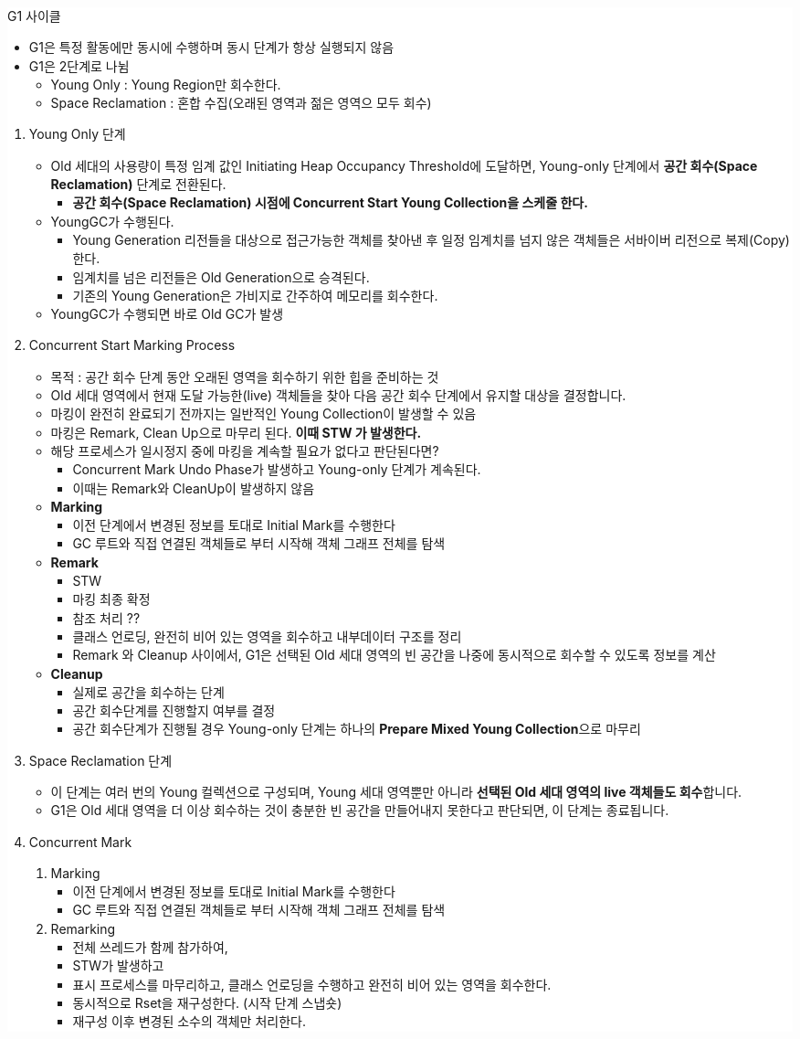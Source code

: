 G1 사이클 

- G1은 특정 활동에만 동시에 수행하며 동시 단계가 항상 실행되지 않음
- G1은 2단계로 나뉨
  - Young Only : Young Region만 회수한다.
  - Space Reclamation : 혼합 수집(오래된 영역과 젊은 영역으 모두 회수)

1. Young Only 단계
   - Old 세대의 사용량이 특정 임계 값인 Initiating Heap Occupancy Threshold에 도달하면, Young-only 단계에서 **공간 회수(Space Reclamation)** 단계로 전환된다.
     - **공간 회수(Space Reclamation) 시점에 Concurrent Start Young Collection을 스케줄 한다.**
   - YoungGC가 수행된다.
     - Young Generation 리전들을 대상으로 접근가능한 객체를 찾아낸 후 일정 임계치를 넘지 않은 객체들은 서바이버 리전으로 복제(Copy)한다.
     - 임계치를 넘은 리전들은 Old Generation으로 승격된다.
     - 기존의 Young Generation은 가비지로 간주하여 메모리를 회수한다.
   - YoungGC가 수행되면 바로 Old GC가 발생
2. Concurrent Start Marking Process
   - 목적 : 공간 회수 단계 동안 오래된 영역을 회수하기 위한 힙을 준비하는 것
   - Old 세대 영역에서 현재 도달 가능한(live) 객체들을 찾아 다음 공간 회수 단계에서 유지할 대상을 결정합니다.
   - 마킹이 완전히 완료되기 전까지는 일반적인 Young Collection이 발생할 수 있음
   - 마킹은 Remark, Clean Up으로 마무리 된다. **이때 STW 가 발생한다.**
   - 해당 프로세스가 일시정지 중에 마킹을 계속할 필요가 없다고 판단된다면?
     - Concurrent Mark Undo Phase가 발생하고 Young-only 단계가 계속된다.
     - 이때는 Remark와 CleanUp이 발생하지 않음
   - **Marking**
     - 이전 단계에서 변경된 정보를 토대로 Initial Mark를 수행한다
     - GC 루트와 직접 연결된 객체들로 부터 시작해 객체 그래프 전체를 탐색
   - **Remark**
     - STW
     - 마킹 최종 확정
     - 참조 처리 ??
     - 클래스 언로딩, 완전히 비어 있는 영역을 회수하고 내부데이터 구조를 정리
     - Remark 와 Cleanup 사이에서, G1은 선택된 Old 세대 영역의 빈 공간을 나중에 동시적으로 회수할 수 있도록 정보를 계산
   - **Cleanup**
     - 실제로 공간을 회수하는 단계
     - 공간 회수단계를 진행할지 여부를 결정
     - 공간 회수단계가 진행될 경우 Young-only 단계는 하나의 **Prepare Mixed Young Collection**으로 마무리
3. Space Reclamation 단계
   - 이 단계는 여러 번의 Young 컬렉션으로 구성되며, Young 세대 영역뿐만 아니라 **선택된 Old 세대 영역의 live 객체들도 회수**합니다.
   - G1은 Old 세대 영역을 더 이상 회수하는 것이 충분한 빈 공간을 만들어내지 못한다고 판단되면, 이 단계는 종료됩니다.





1. Concurrent Mark

   1. Marking
      - 이전 단계에서 변경된 정보를 토대로 Initial Mark를 수행한다
      - GC 루트와 직접 연결된 객체들로 부터 시작해 객체 그래프 전체를 탐색
   2. Remarking
      - 전체 쓰레드가 함께 참가하여, 
      - STW가 발생하고
      - 표시 프로세스를 마무리하고, 클래스 언로딩을 수행하고 완전히 비어 있는 영역을 회수한다.
      - 동시적으로 Rset을 재구성한다. (시작 단계 스냅숏)
      - 재구성 이후  변경된 소수의 객체만 처리한다. 
